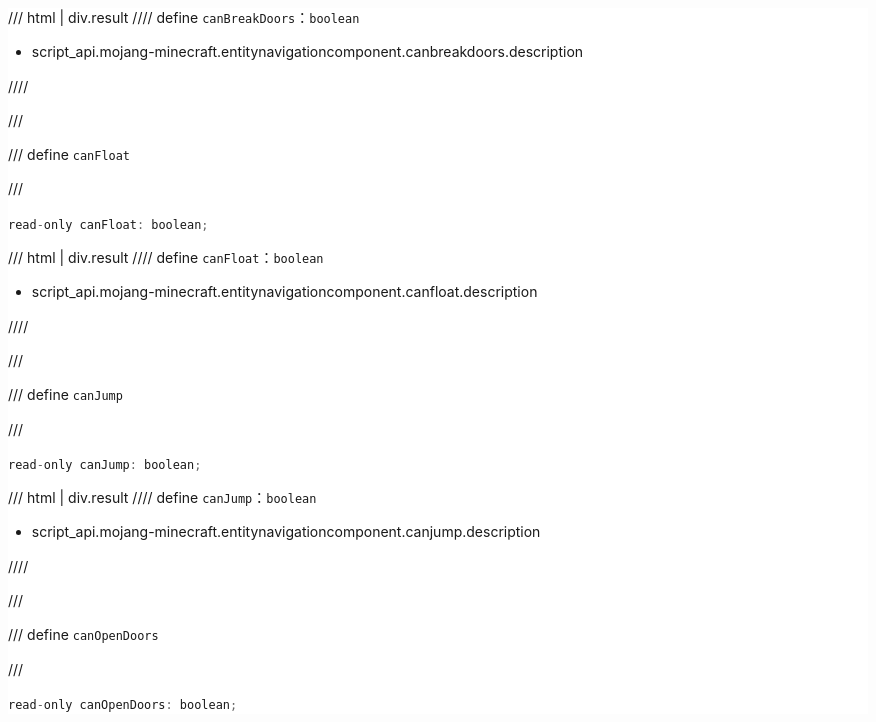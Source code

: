 /// html | div.result
//// define
`canBreakDoors`：`boolean`

- script_api.mojang-minecraft.entitynavigationcomponent.canbreakdoors.description


////

///


/// define
`canFloat`


///

```js
read-only canFloat: boolean;
```

/// html | div.result
//// define
`canFloat`：`boolean`

- script_api.mojang-minecraft.entitynavigationcomponent.canfloat.description


////

///


/// define
`canJump`


///

```js
read-only canJump: boolean;
```

/// html | div.result
//// define
`canJump`：`boolean`

- script_api.mojang-minecraft.entitynavigationcomponent.canjump.description


////

///


/// define
`canOpenDoors`


///

```js
read-only canOpenDoors: boolean;
```
